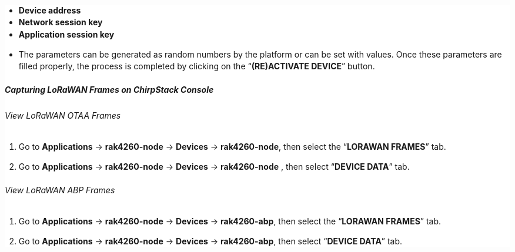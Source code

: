 * **Device address**
* **Network session key**
* **Application session key**

<rk-img
  src="/assets/images/wisduo/rak4260-evaluation-board/quickstart/6chirpstack/chirpstack-abp-param.png"
  width="100%"
  caption="ChirpStack Console, parameters required for the ABP mode"
/>

* The parameters can be generated as random numbers by the platform or can be set with values. Once these parameters are filled properly, the process is completed by clicking on the “**(RE)ACTIVATE DEVICE**” button.

##### Capturing LoRaWAN Frames on ChirpStack Console

###### View LoRaWAN OTAA Frames

1. Go to **Applications** -> **rak4260-node** -> **Devices** -> **rak4260-node**, then select the “**LORAWAN FRAMES**” tab.

<rk-img
  src="/assets/images/wisduo/rak4260-evaluation-board/quickstart/6chirpstack/otaa-activation.png"
  width="100%"
  caption="OTAA activation frame"
/>

2. Go to **Applications** -> **rak4260-node** -> **Devices** -> **rak4260-node** , then select “**DEVICE DATA**” tab.
<rk-img
  src="/assets/images/wisduo/rak4260-evaluation-board/quickstart/6chirpstack/otaa-data.png"
  width="100%"
  caption="Device data OTAA frame"
/>

###### View LoRaWAN ABP Frames

1. Go to **Applications** -> **rak4260-node** -> **Devices** -> **rak4260-abp**, then select the “**LORAWAN FRAMES**” tab.

<rk-img
  src="/assets/images/wisduo/rak4260-evaluation-board/quickstart/6chirpstack/chirpstack-abp-frame.png"
  width="100%"
  caption="LoRaWAN ABP frame"
/>

2. Go to **Applications** -> **rak4260-node** -> **Devices** -> **rak4260-abp**, then select “**DEVICE DATA**” tab.

<rk-img
  src="/assets/images/wisduo/rak4260-evaluation-board/quickstart/6chirpstack/chirpstack-abp-data.png"
  width="100%"
  caption="Device data ABP frame"
/>

